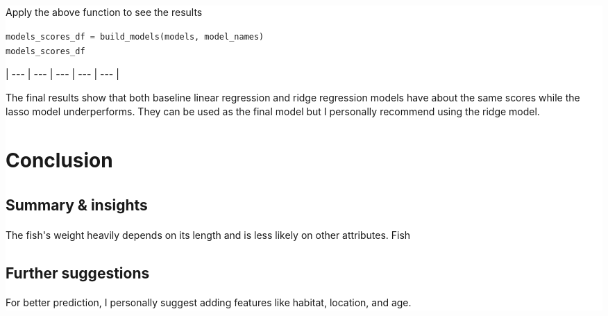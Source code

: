 Apply the above function to see the results

```python
models_scores_df = build_models(models, model_names)
models_scores_df
```

| --- | --- | --- | --- | --- |

The final results show that both baseline linear regression and ridge regression models have about the same scores while the lasso model underperforms. They can be used as the final model but I personally recommend using the ridge model.

# Conclusion

## Summary & insights

The fish's weight heavily depends on its length and is less likely on other attributes. Fish

## Further suggestions

For better prediction, I personally suggest adding features like habitat, location, and age.